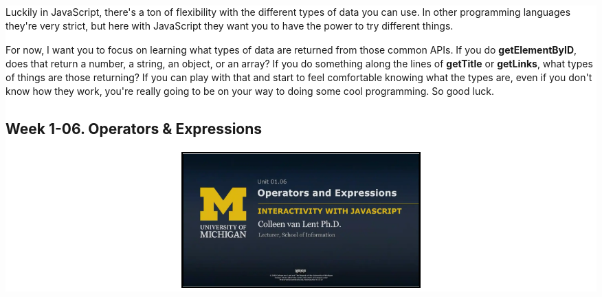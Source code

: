 Luckily in JavaScript, there&#39;s a ton of flexibility with the different
types of data you can use. In other programming languages they&#39;re very
strict, but here with JavaScript they want you to have the power to try
different things.

For now, I want you to focus on learning what types of data are returned
from those common APIs. If you do **getElementByID**, does that return a
number, a string, an object, or an array? If you do something along the
lines of **getTitle** or **getLinks**, what types of things are those
returning? If you can play with that and start to feel comfortable
knowing what the types are, even if you don&#39;t know how they work,
you&#39;re really going to be on your way to doing some cool programming.
So good luck.

<h2 id="Week1-06">Week 1-06. Operators & Expressions</h2>



<p align="center">
  <img src="./images/image086.webp" 
  alt="."
  style="border: 2px solid #000000;" 
  width="40%;" />
</p>